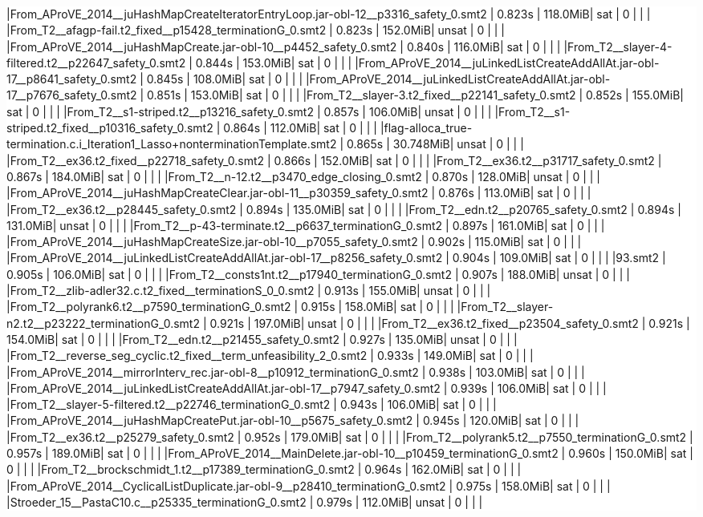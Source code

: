 |From_AProVE_2014__juHashMapCreateIteratorEntryLoop.jar-obl-12__p3316_safety_0.smt2 |    0.823s | 118.0MiB| sat | 0 |  |  |
|From_T2__afagp-fail.t2_fixed__p15428_terminationG_0.smt2     |    0.823s | 152.0MiB| unsat | 0 |  |  |
|From_AProVE_2014__juHashMapCreate.jar-obl-10__p4452_safety_0.smt2 |    0.840s | 116.0MiB| sat | 0 |  |  |
|From_T2__slayer-4-filtered.t2__p22647_safety_0.smt2          |    0.844s | 153.0MiB| sat | 0 |  |  |
|From_AProVE_2014__juLinkedListCreateAddAllAt.jar-obl-17__p8641_safety_0.smt2 |    0.845s | 108.0MiB| sat | 0 |  |  |
|From_AProVE_2014__juLinkedListCreateAddAllAt.jar-obl-17__p7676_safety_0.smt2 |    0.851s | 153.0MiB| sat | 0 |  |  |
|From_T2__slayer-3.t2_fixed__p22141_safety_0.smt2             |    0.852s | 155.0MiB| sat | 0 |  |  |
|From_T2__s1-striped.t2__p13216_safety_0.smt2                 |    0.857s | 106.0MiB| unsat | 0 |  |  |
|From_T2__s1-striped.t2_fixed__p10316_safety_0.smt2           |    0.864s | 112.0MiB| sat | 0 |  |  |
|flag-alloca_true-termination.c.i_Iteration1_Lasso+nonterminationTemplate.smt2 |    0.865s | 30.748MiB| unsat | 0 |  |  |
|From_T2__ex36.t2_fixed__p22718_safety_0.smt2                 |    0.866s | 152.0MiB| sat | 0 |  |  |
|From_T2__ex36.t2__p31717_safety_0.smt2                       |    0.867s | 184.0MiB| sat | 0 |  |  |
|From_T2__n-12.t2__p3470_edge_closing_0.smt2                  |    0.870s | 128.0MiB| unsat | 0 |  |  |
|From_AProVE_2014__juHashMapCreateClear.jar-obl-11__p30359_safety_0.smt2 |    0.876s | 113.0MiB| sat | 0 |  |  |
|From_T2__ex36.t2__p28445_safety_0.smt2                       |    0.894s | 135.0MiB| sat | 0 |  |  |
|From_T2__edn.t2__p20765_safety_0.smt2                        |    0.894s | 131.0MiB| unsat | 0 |  |  |
|From_T2__p-43-terminate.t2__p6637_terminationG_0.smt2        |    0.897s | 161.0MiB| sat | 0 |  |  |
|From_AProVE_2014__juHashMapCreateSize.jar-obl-10__p7055_safety_0.smt2 |    0.902s | 115.0MiB| sat | 0 |  |  |
|From_AProVE_2014__juLinkedListCreateAddAllAt.jar-obl-17__p8256_safety_0.smt2 |    0.904s | 109.0MiB| sat | 0 |  |  |
|93.smt2                                                      |    0.905s | 106.0MiB| sat | 0 |  |  |
|From_T2__consts1nt.t2__p17940_terminationG_0.smt2            |    0.907s | 188.0MiB| unsat | 0 |  |  |
|From_T2__zlib-adler32.c.t2_fixed__terminationS_0_0.smt2      |    0.913s | 155.0MiB| unsat | 0 |  |  |
|From_T2__polyrank6.t2__p7590_terminationG_0.smt2             |    0.915s | 158.0MiB| sat | 0 |  |  |
|From_T2__slayer-n2.t2__p23222_terminationG_0.smt2            |    0.921s | 197.0MiB| unsat | 0 |  |  |
|From_T2__ex36.t2_fixed__p23504_safety_0.smt2                 |    0.921s | 154.0MiB| sat | 0 |  |  |
|From_T2__edn.t2__p21455_safety_0.smt2                        |    0.927s | 135.0MiB| unsat | 0 |  |  |
|From_T2__reverse_seg_cyclic.t2_fixed__term_unfeasibility_2_0.smt2 |    0.933s | 149.0MiB| sat | 0 |  |  |
|From_AProVE_2014__mirrorInterv_rec.jar-obl-8__p10912_terminationG_0.smt2 |    0.938s | 103.0MiB| sat | 0 |  |  |
|From_AProVE_2014__juLinkedListCreateAddAllAt.jar-obl-17__p7947_safety_0.smt2 |    0.939s | 106.0MiB| sat | 0 |  |  |
|From_T2__slayer-5-filtered.t2__p22746_terminationG_0.smt2    |    0.943s | 106.0MiB| sat | 0 |  |  |
|From_AProVE_2014__juHashMapCreatePut.jar-obl-10__p5675_safety_0.smt2 |    0.945s | 120.0MiB| sat | 0 |  |  |
|From_T2__ex36.t2__p25279_safety_0.smt2                       |    0.952s | 179.0MiB| sat | 0 |  |  |
|From_T2__polyrank5.t2__p7550_terminationG_0.smt2             |    0.957s | 189.0MiB| sat | 0 |  |  |
|From_AProVE_2014__MainDelete.jar-obl-10__p10459_terminationG_0.smt2 |    0.960s | 150.0MiB| sat | 0 |  |  |
|From_T2__brockschmidt_1.t2__p17389_terminationG_0.smt2       |    0.964s | 162.0MiB| sat | 0 |  |  |
|From_AProVE_2014__CyclicalListDuplicate.jar-obl-9__p28410_terminationG_0.smt2 |    0.975s | 158.0MiB| sat | 0 |  |  |
|Stroeder_15__PastaC10.c__p25335_terminationG_0.smt2          |    0.979s | 112.0MiB| unsat | 0 |  |  |